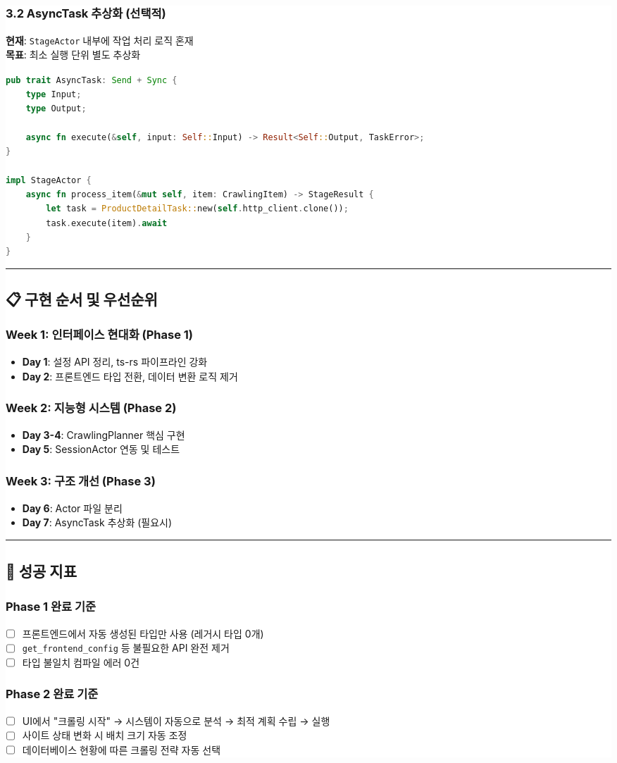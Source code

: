 ### 3.2 AsyncTask 추상화 (선택적)

**현재**: `StageActor` 내부에 작업 처리 로직 혼재  
**목표**: 최소 실행 단위 별도 추상화

```rust
pub trait AsyncTask: Send + Sync {
    type Input;
    type Output;
    
    async fn execute(&self, input: Self::Input) -> Result<Self::Output, TaskError>;
}

impl StageActor {
    async fn process_item(&mut self, item: CrawlingItem) -> StageResult {
        let task = ProductDetailTask::new(self.http_client.clone());
        task.execute(item).await
    }
}
```

---

## 📋 구현 순서 및 우선순위

### Week 1: 인터페이스 현대화 (Phase 1)
- **Day 1**: 설정 API 정리, ts-rs 파이프라인 강화
- **Day 2**: 프론트엔드 타입 전환, 데이터 변환 로직 제거

### Week 2: 지능형 시스템 (Phase 2) 
- **Day 3-4**: CrawlingPlanner 핵심 구현
- **Day 5**: SessionActor 연동 및 테스트

### Week 3: 구조 개선 (Phase 3)
- **Day 6**: Actor 파일 분리
- **Day 7**: AsyncTask 추상화 (필요시)

---

## 🎯 성공 지표

### Phase 1 완료 기준
- [ ] 프론트엔드에서 자동 생성된 타입만 사용 (레거시 타입 0개)
- [ ] `get_frontend_config` 등 불필요한 API 완전 제거
- [ ] 타입 불일치 컴파일 에러 0건

### Phase 2 완료 기준  
- [ ] UI에서 "크롤링 시작" → 시스템이 자동으로 분석 → 최적 계획 수립 → 실행
- [ ] 사이트 상태 변화 시 배치 크기 자동 조정
- [ ] 데이터베이스 현황에 따른 크롤링 전략 자동 선택
